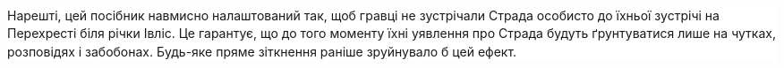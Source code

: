 Нарешті, цей посібник навмисно налаштований так, щоб гравці не зустрічали Страда особисто до їхньої зустрічі на Перехресті біля річки Івліс. Це гарантує, що до того моменту їхні уявлення про Страда будуть ґрунтуватися лише на чутках, розповідях і забобонах. Будь-яке пряме зіткнення раніше зруйнувало б цей ефект.